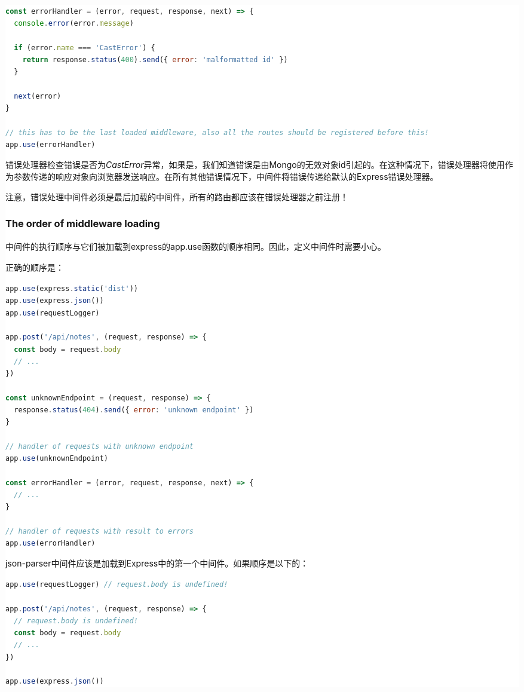 ```js
const errorHandler = (error, request, response, next) => {
  console.error(error.message)

  if (error.name === 'CastError') {
    return response.status(400).send({ error: 'malformatted id' })
  } 

  next(error)
}

// this has to be the last loaded middleware, also all the routes should be registered before this!
app.use(errorHandler)
```


错误处理器检查错误是否为<i>CastError</i>异常，如果是，我们知道错误是由Mongo的无效对象id引起的。在这种情况下，错误处理器将使用作为参数传递的响应对象向浏览器发送响应。在所有其他错误情况下，中间件将错误传递给默认的Express错误处理器。


注意，错误处理中间件必须是最后加载的中间件，所有的路由都应该在错误处理器之前注册！

### The order of middleware loading


中间件的执行顺序与它们被加载到express的app.use函数的顺序相同。因此，定义中间件时需要小心。


正确的顺序是：

```js
app.use(express.static('dist'))
app.use(express.json())
app.use(requestLogger)

app.post('/api/notes', (request, response) => {
  const body = request.body
  // ...
})

const unknownEndpoint = (request, response) => {
  response.status(404).send({ error: 'unknown endpoint' })
}

// handler of requests with unknown endpoint
app.use(unknownEndpoint)

const errorHandler = (error, request, response, next) => {
  // ...
}

// handler of requests with result to errors
app.use(errorHandler)
```


json-parser中间件应该是加载到Express中的第一个中间件。如果顺序是以下的：
```js
app.use(requestLogger) // request.body is undefined!

app.post('/api/notes', (request, response) => {
  // request.body is undefined!
  const body = request.body
  // ...
})

app.use(express.json())
```
